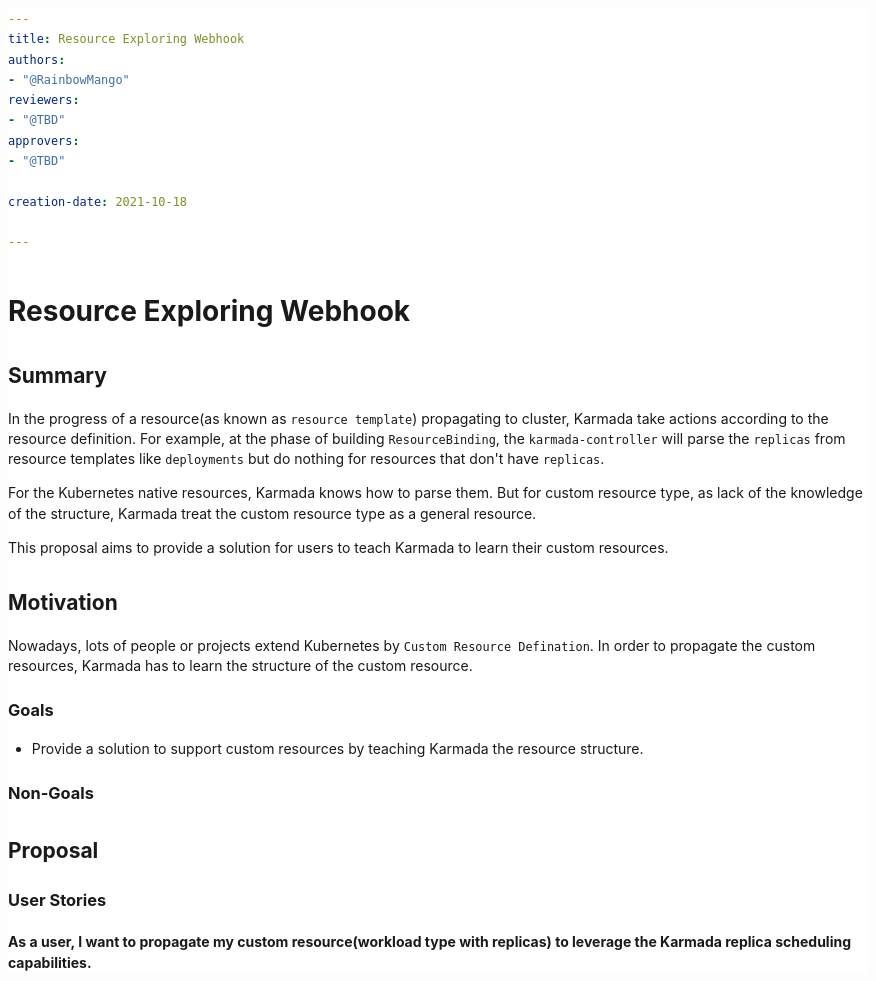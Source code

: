 ```yaml
---
title: Resource Exploring Webhook
authors:
- "@RainbowMango"
reviewers:
- "@TBD"
approvers:
- "@TBD"

creation-date: 2021-10-18

---
```


# Resource Exploring Webhook

## Summary

In the progress of a resource(as known as `resource template`) propagating to cluster, Karmada take actions according to
the resource definition. For example, at the phase of building `ResourceBinding`, the `karmada-controller` will parse 
the `replicas` from resource templates like `deployments` but do nothing for resources that don't have `replicas`. 

For the Kubernetes native resources, Karmada knows how to parse them. But for custom resource type, as lack of the 
knowledge of the structure, Karmada treat the custom resource type as a general resource.

This proposal aims to provide a solution for users to teach Karmada to learn their custom resources.

## Motivation

Nowadays, lots of people or projects extend Kubernetes by `Custom Resource Defination`. In order to propagate the 
custom resources, Karmada has to learn the structure of the custom resource.

### Goals

- Provide a solution to support custom resources by teaching Karmada the resource structure.

### Non-Goals

## Proposal

### User Stories

#### As a user, I want to propagate my custom resource(workload type with replicas) to leverage the Karmada replica scheduling capabilities.
